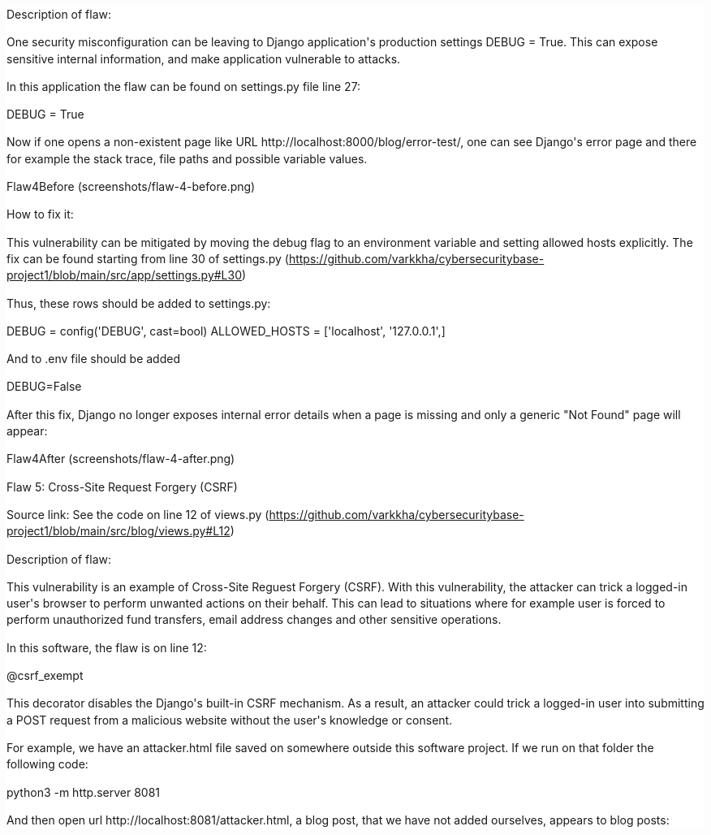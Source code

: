 Description of flaw:

One security misconfiguration can be leaving to Django application's production settings DEBUG = True. This can expose sensitive internal information, and make application vulnerable to attacks.

In this application the flaw can be found on settings.py file line 27:

DEBUG = True

Now if one opens a non-existent page like URL http://localhost:8000/blog/error-test/, one can see Django's error page and there for example the stack trace, file paths and possible variable values.

Flaw4Before (screenshots/flaw-4-before.png)

How to fix it:

This vulnerability can be mitigated by moving the debug flag to an environment variable and setting allowed hosts explicitly. The fix can be found starting from line 30 of settings.py (https://github.com/varkkha/cybersecuritybase-project1/blob/main/src/app/settings.py#L30)

Thus, these rows should be added to settings.py:

DEBUG = config('DEBUG', cast=bool)
ALLOWED_HOSTS = ['localhost', '127.0.0.1',]

And to .env file should be added

DEBUG=False

After this fix, Django no longer exposes internal error details when a page is missing and only a generic "Not Found" page will appear:

Flaw4After (screenshots/flaw-4-after.png)

Flaw 5: Cross-Site Request Forgery (CSRF)

Source link:
See the code on line 12 of views.py (https://github.com/varkkha/cybersecuritybase-project1/blob/main/src/blog/views.py#L12)

Description of flaw:

This vulnerability is an example of Cross-Site Reguest Forgery (CSRF). With this vulnerability, the attacker can trick a logged-in user's browser to perform unwanted actions on their behalf. This can lead to situations where for example user is forced to perform unauthorized fund transfers, email address changes and other sensitive operations.

In this software, the flaw is on line 12:

@csrf_exempt

This decorator disables the Django's built-in CSRF mechanism. As a result, an attacker could trick a logged-in user into submitting a POST request from a malicious website without the user's knowledge or consent.

For example, we have an attacker.html file saved on somewhere outside this software project. If we run on that folder the following code:

python3 -m http.server 8081

And then open url http://localhost:8081/attacker.html, a blog post, that we have not added ourselves, appears to blog posts:
